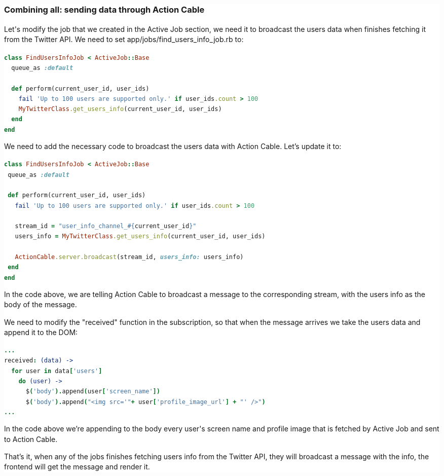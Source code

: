 ### Combining all: sending data through Action Cable

Let's modify the job that we created in the Active Job section, we need it to broadcast the users data when finishes fetching it from the Twitter API. We need to set app/jobs/find_users_info_job.rb to:

```ruby
class FindUsersInfoJob < ActiveJob::Base
  queue_as :default

  def perform(current_user_id, user_ids)
    fail 'Up to 100 users are supported only.' if user_ids.count > 100
    MyTwitterClass.get_users_info(current_user_id, user_ids)
  end
end
```

We need to add the necessary code to broadcast the users data with Action Cable. Let’s update it to:

```ruby
class FindUsersInfoJob < ActiveJob::Base
 queue_as :default

 def perform(current_user_id, user_ids)
   fail 'Up to 100 users are supported only.' if user_ids.count > 100

   stream_id = "user_info_channel_#{current_user_id}"
   users_info = MyTwitterClass.get_users_info(current_user_id, user_ids)

   ActionCable.server.broadcast(stream_id, users_info: users_info)
 end
end
```

In the code above, we are telling Action Cable to broadcast a message to the corresponding stream, with the users info as the body of the message.

We need to modify the "received" function in the subscription, so that when the message arrives we take the users data and append it to the DOM:

```coffeescript
...
received: (data) ->
  for user in data['users']
    do (user) ->
      $('body').append(user['screen_name'])
      $('body').append("<img src='"+ user['profile_image_url'] + "' />")
...
```

In the code above we’re appending to the body every user's screen name and profile image that is fetched by Active Job and sent to Action Cable.

That’s it, when any of the jobs finishes fetching users info from the Twitter API, they will broadcast a message with the info, the frontend will get the message and render it.
